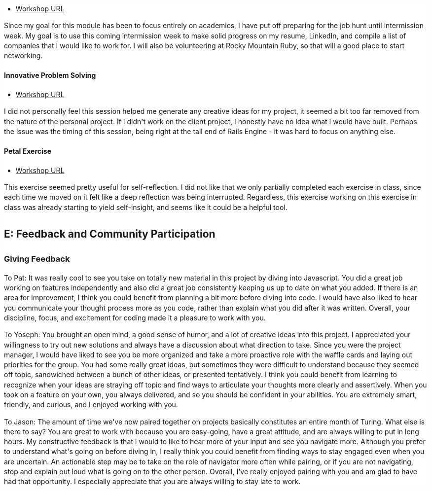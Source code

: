 * [Workshop URL](https://github.com/turingschool/professional_skills/blob/master/job_search_strategy.md)

Since my goal for this module has been to focus entirely on academics, I have put off preparing for the job hunt until intermission week.  My goal is to use this coming intermission week to make solid progress on my resume, LinkedIn, and compile a list of companies that I would like to work for.  I will also be volunteering at Rocky Mountain Ruby, so that will a good place to start networking.

#### Innovative Problem Solving

* [Workshop URL](https://github.com/turingschool/professional_skills/blob/master/innovative-problem-solving.md)

I did not personally feel this session helped me generate any creative ideas for my project, it seemed a bit too far removed from the nature of the personal project.  If I didn't work on the client project, I honestly have no idea what I would have built.  Perhaps the issue was the timing of this session, being right at the tail end of Rails Engine - it was hard to focus on anything else.

#### Petal Exercise

* [Workshop URL](https://github.com/turingschool/professional_skills/blob/master/petal-exercise.md)

This exercise seemed pretty useful for self-reflection. I did not like that we only partially completed each exercise in class, since each time we moved on it felt like a deep reflection was being interrupted.  Regardless, this exercise working on this exercise in class was already starting to yield self-insight, and seems like it could be a helpful tool.

## E: Feedback and Community Participation

### Giving Feedback

To Pat:
It was really cool to see you take on totally new material in this project by diving into Javascript. You did a great job working on features independently and also did a great job consistently keeping us up to date on what you added. If there is an area for improvement, I think you could benefit from planning a bit more before diving into code. I would have also liked to hear you communicate your thought process more as you code, rather than explain what you did after it was written. Overall, your discipline, focus, and excitement for coding made it a pleasure to work with you.

To Yoseph:
You brought an open mind, a good sense of humor, and a lot of creative ideas into this project. I appreciated your willingness to try out new solutions and always have a discussion about what direction to take. Since you were the project manager, I would have liked to see you be more organized and take a more proactive role with the waffle cards and laying out priorities for the group. You had some really great ideas, but sometimes they were difficult to understand because they seemed off topic, sandwiched between a bunch of other ideas, or presented tentatively. I think you could benefit from learning to recognize when your ideas are straying off topic and find ways to articulate your thoughts more clearly and assertively. When you took on a feature on your own, you always delivered, and so you should be confident in your abilities. You are extremely smart, friendly, and curious, and I enjoyed working with you.

To Jason:
The amount of time we've now paired together on projects basically constitutes an entire month of Turing. What else is there to say? You are great to work with because you are easy-going, have a great attitude, and are always willing to put in long hours. My constructive feedback is that I would to like to hear more of your input and see you navigate more. Although you prefer to understand what's going on before diving in, I really think you could benefit from finding ways to stay engaged even when you are uncertain. An actionable step may be to take on the role of navigator more often while pairing, or if you are not navigating, stop and explain out loud what is going on to the other person. Overall, I've really enjoyed pairing with you and am glad to have had that opportunity. I especially appreciate that you are always willing to stay late to work.

